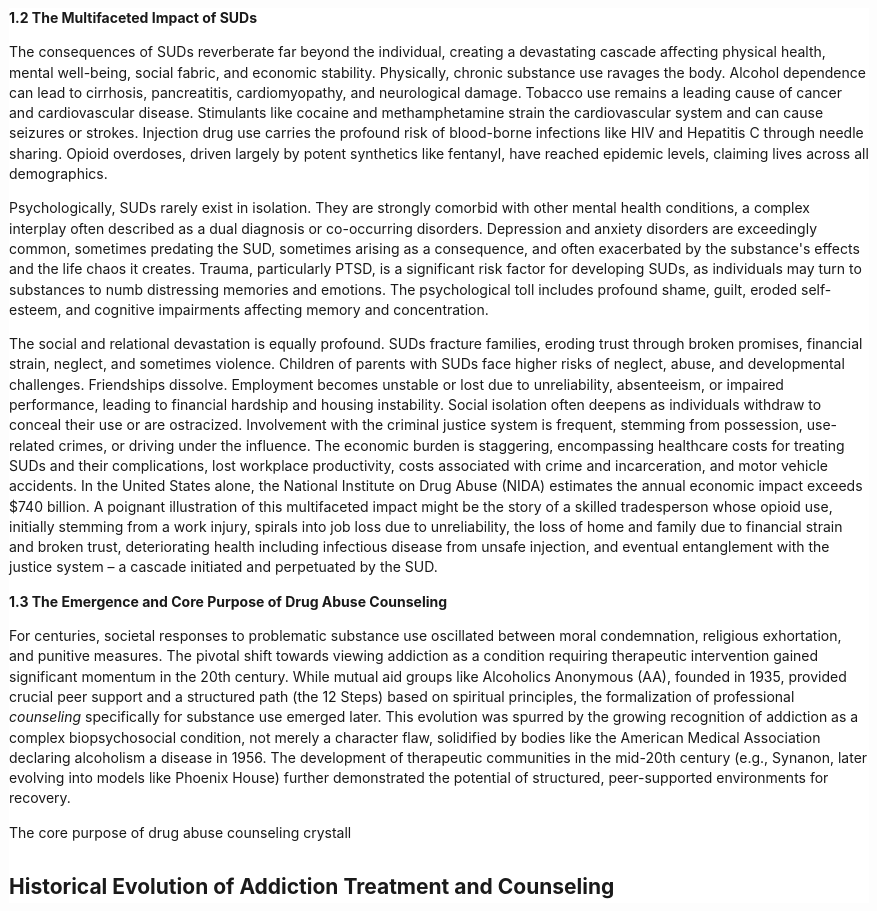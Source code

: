 **1.2 The Multifaceted Impact of SUDs**

The consequences of SUDs reverberate far beyond the individual, creating a devastating cascade affecting physical health, mental well-being, social fabric, and economic stability. Physically, chronic substance use ravages the body. Alcohol dependence can lead to cirrhosis, pancreatitis, cardiomyopathy, and neurological damage. Tobacco use remains a leading cause of cancer and cardiovascular disease. Stimulants like cocaine and methamphetamine strain the cardiovascular system and can cause seizures or strokes. Injection drug use carries the profound risk of blood-borne infections like HIV and Hepatitis C through needle sharing. Opioid overdoses, driven largely by potent synthetics like fentanyl, have reached epidemic levels, claiming lives across all demographics.

Psychologically, SUDs rarely exist in isolation. They are strongly comorbid with other mental health conditions, a complex interplay often described as a dual diagnosis or co-occurring disorders. Depression and anxiety disorders are exceedingly common, sometimes predating the SUD, sometimes arising as a consequence, and often exacerbated by the substance's effects and the life chaos it creates. Trauma, particularly PTSD, is a significant risk factor for developing SUDs, as individuals may turn to substances to numb distressing memories and emotions. The psychological toll includes profound shame, guilt, eroded self-esteem, and cognitive impairments affecting memory and concentration.

The social and relational devastation is equally profound. SUDs fracture families, eroding trust through broken promises, financial strain, neglect, and sometimes violence. Children of parents with SUDs face higher risks of neglect, abuse, and developmental challenges. Friendships dissolve. Employment becomes unstable or lost due to unreliability, absenteeism, or impaired performance, leading to financial hardship and housing instability. Social isolation often deepens as individuals withdraw to conceal their use or are ostracized. Involvement with the criminal justice system is frequent, stemming from possession, use-related crimes, or driving under the influence. The economic burden is staggering, encompassing healthcare costs for treating SUDs and their complications, lost workplace productivity, costs associated with crime and incarceration, and motor vehicle accidents. In the United States alone, the National Institute on Drug Abuse (NIDA) estimates the annual economic impact exceeds $740 billion. A poignant illustration of this multifaceted impact might be the story of a skilled tradesperson whose opioid use, initially stemming from a work injury, spirals into job loss due to unreliability, the loss of home and family due to financial strain and broken trust, deteriorating health including infectious disease from unsafe injection, and eventual entanglement with the justice system – a cascade initiated and perpetuated by the SUD.

**1.3 The Emergence and Core Purpose of Drug Abuse Counseling**

For centuries, societal responses to problematic substance use oscillated between moral condemnation, religious exhortation, and punitive measures. The pivotal shift towards viewing addiction as a condition requiring therapeutic intervention gained significant momentum in the 20th century. While mutual aid groups like Alcoholics Anonymous (AA), founded in 1935, provided crucial peer support and a structured path (the 12 Steps) based on spiritual principles, the formalization of professional *counseling* specifically for substance use emerged later. This evolution was spurred by the growing recognition of addiction as a complex biopsychosocial condition, not merely a character flaw, solidified by bodies like the American Medical Association declaring alcoholism a disease in 1956. The development of therapeutic communities in the mid-20th century (e.g., Synanon, later evolving into models like Phoenix House) further demonstrated the potential of structured, peer-supported environments for recovery.

The core purpose of drug abuse counseling crystall

## Historical Evolution of Addiction Treatment and Counseling
